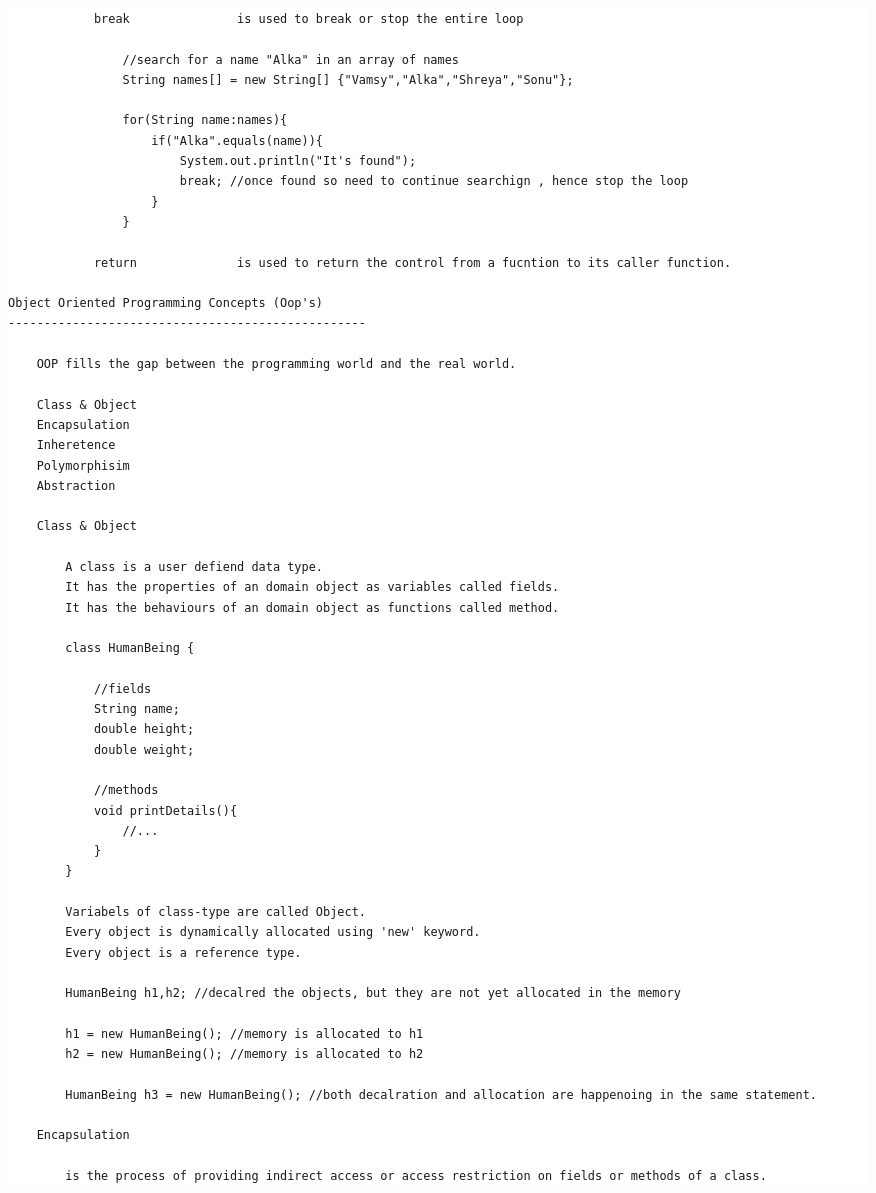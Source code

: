                 break               is used to break or stop the entire loop

                    //search for a name "Alka" in an array of names
                    String names[] = new String[] {"Vamsy","Alka","Shreya","Sonu"};

                    for(String name:names){
                        if("Alka".equals(name)){
                            System.out.println("It's found");
                            break; //once found so need to continue searchign , hence stop the loop
                        }
                    }

                return              is used to return the control from a fucntion to its caller function.

    Object Oriented Programming Concepts (Oop's)
    --------------------------------------------------

        OOP fills the gap between the programming world and the real world.

        Class & Object
        Encapsulation
        Inheretence
        Polymorphisim
        Abstraction

        Class & Object

            A class is a user defiend data type. 
            It has the properties of an domain object as variables called fields.
            It has the behaviours of an domain object as functions called method.

            class HumanBeing {
                
                //fields
                String name;
                double height;
                double weight;

                //methods
                void printDetails(){
                    //...
                }
            }

            Variabels of class-type are called Object.
            Every object is dynamically allocated using 'new' keyword.
            Every object is a reference type.

            HumanBeing h1,h2; //decalred the objects, but they are not yet allocated in the memory

            h1 = new HumanBeing(); //memory is allocated to h1
            h2 = new HumanBeing(); //memory is allocated to h2

            HumanBeing h3 = new HumanBeing(); //both decalration and allocation are happenoing in the same statement.
            
        Encapsulation

            is the process of providing indirect access or access restriction on fields or methods of a class.
